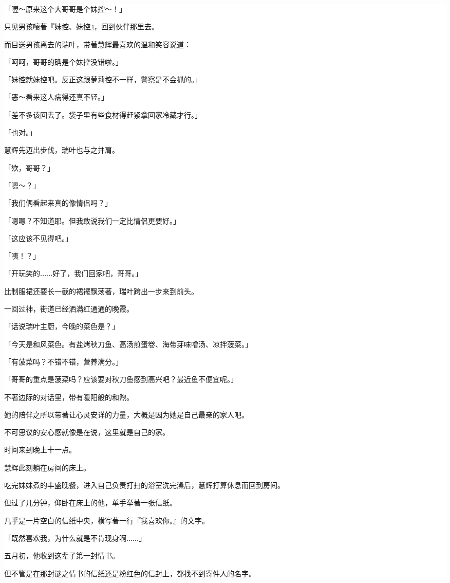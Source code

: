 「喔～原来这个大哥哥是个妹控～！」

只见男孩嚷著『妹控、妹控』，回到伙伴那里去。

而目送男孩离去的瑞叶，带著慧辉最喜欢的温和笑容说道：

「呵呵，哥哥的确是个妹控没错啦。」

「妹控就妹控吧。反正这跟萝莉控不一样，警察是不会抓的。」

「恶～看来这人病得还真不轻。」

「差不多该回去了。袋子里有些食材得赶紧拿回家冷藏才行。」

「也对。」

慧辉先迈出步伐，瑞叶也与之并肩。

「欸，哥哥？」

「嗯～？」

「我们俩看起来真的像情侣吗？」

「嗯嗯？不知道耶。但我敢说我们一定比情侣更要好。」

「这应该不见得吧。」

「咦！？」

「开玩笑的……好了，我们回家吧，哥哥。」

比制服裙还要长一截的裙襬飘荡著，瑞叶跨出一步来到前头。

一回过神，街道已经洒满红通通的晚霞。

「话说瑞叶主厨，今晚的菜色是？」

「今天是和风菜色。有盐烤秋刀鱼、高汤煎蛋卷、海带芽味噌汤、凉拌菠菜。」

「有菠菜吗？不错不错，营养满分。」

「哥哥的重点是菠菜吗？应该要对秋刀鱼感到高兴吧？最近鱼不便宜呢。」

不著边际的对话里，带有暖阳般的和煦。

她的陪伴之所以带著让心灵安详的力量，大概是因为她是自己最亲的家人吧。

不可思议的安心感就像是在说，这里就是自己的家。

时间来到晚上十一点。

慧辉此刻躺在房间的床上。

吃完妹妹煮的丰盛晚餐，进入自己负责打扫的浴室洗完澡后，慧辉打算休息而回到房间。

但过了几分钟，仰卧在床上的他，单手举著一张信纸。

几乎是一片空白的信纸中央，横写著一行『我喜欢你。』的文字。

「既然喜欢我，为什么就是不肯现身啊……」

五月初，他收到这辈子第一封情书。

但不管是在那封谜之情书的信纸还是粉红色的信封上，都找不到寄件人的名字。
